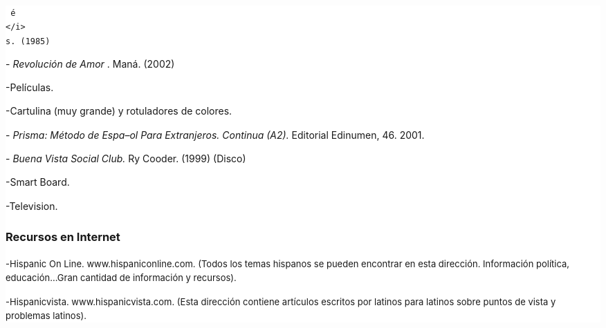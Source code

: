      é
    </i>
    s. (1985)
   </p>
<p>
    -
    <i>
     Revolución de Amor
    </i>
    .
    <i>
    </i>
    Maná.
    <i>
    </i>
    (2002)
   </p>
   <p>
    <i>
    </i>
   </p>
   <p>
    -Películas.
    <i>
    </i>
   </p>
<p>
    -Cartulina (muy grande) y rotuladores de colores.
   </p>
<p>
    -
    <i>
     Prisma: Método de Espa–ol Para Extranjeros. Continua (A2).
    </i>
    Editorial Edinumen, 46. 2001.
   </p>
<p>
    -
    <i>
     Buena Vista Social Club.
    </i>
    Ry Cooder.
    <i>
    </i>
    (1999) (Disco)
   </p>
<p>
    -Smart Board.
   </p>
<p>
    -Television.
   </p>
</font>
 </p>
<h3>
  Recursos en Internet
 </h3>
 <p>
  <font size="-1">
   -Hispanic On Line. www.hispaniconline.com. (Todos los temas hispanos se pueden encontrar en esta dirección. Información política, educación…Gran cantidad de información y recursos).
<p>
    -Hispanicvista. www.hispanicvista.com. (Esta dirección contiene artículos escritos por latinos para latinos sobre puntos de vista y problemas latinos).